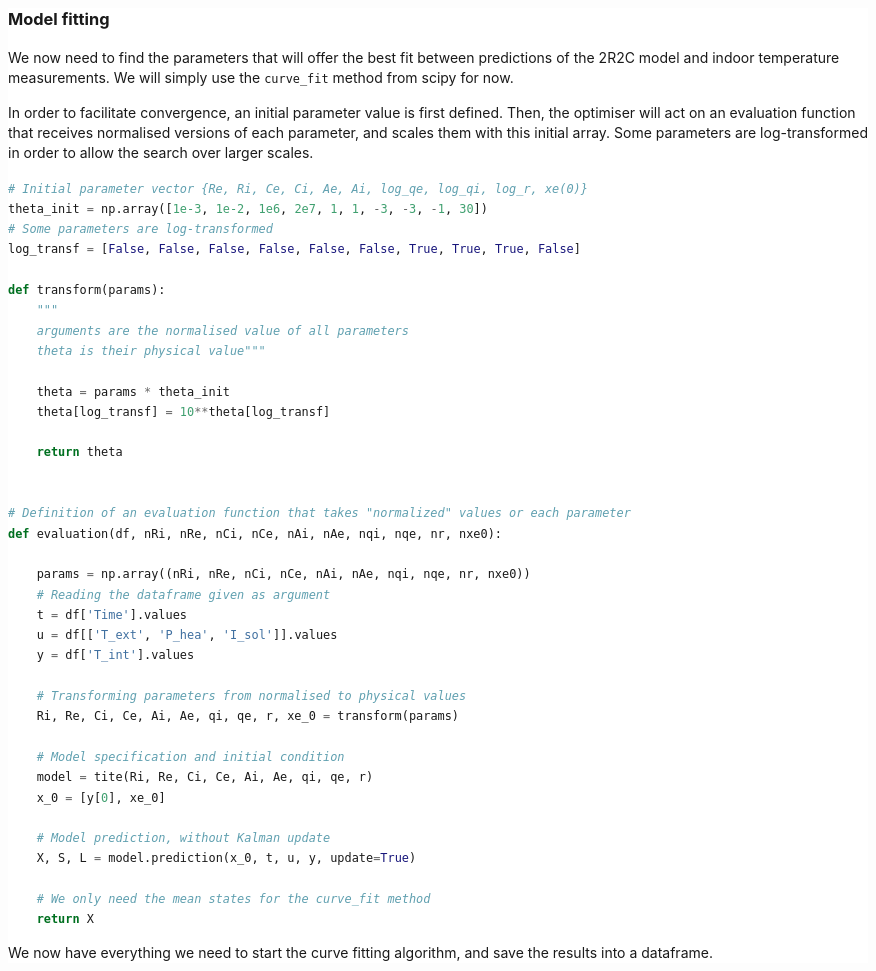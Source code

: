 ### Model fitting

We now need to find the parameters that will offer the best fit between predictions of the 2R2C model and indoor temperature measurements. We will simply use the `curve_fit` method from scipy for now.

In order to facilitate convergence, an initial parameter value is first defined. Then, the optimiser will act on an evaluation function that receives normalised versions of each parameter, and scales them with this initial array. Some parameters are log-transformed in order to allow the search over larger scales.


```python
# Initial parameter vector {Re, Ri, Ce, Ci, Ae, Ai, log_qe, log_qi, log_r, xe(0)}
theta_init = np.array([1e-3, 1e-2, 1e6, 2e7, 1, 1, -3, -3, -1, 30])
# Some parameters are log-transformed
log_transf = [False, False, False, False, False, False, True, True, True, False]

def transform(params):
    """
    arguments are the normalised value of all parameters
    theta is their physical value"""

    theta = params * theta_init
    theta[log_transf] = 10**theta[log_transf]

    return theta


# Definition of an evaluation function that takes "normalized" values or each parameter
def evaluation(df, nRi, nRe, nCi, nCe, nAi, nAe, nqi, nqe, nr, nxe0):

    params = np.array((nRi, nRe, nCi, nCe, nAi, nAe, nqi, nqe, nr, nxe0))
    # Reading the dataframe given as argument
    t = df['Time'].values
    u = df[['T_ext', 'P_hea', 'I_sol']].values
    y = df['T_int'].values

    # Transforming parameters from normalised to physical values
    Ri, Re, Ci, Ce, Ai, Ae, qi, qe, r, xe_0 = transform(params)

    # Model specification and initial condition
    model = tite(Ri, Re, Ci, Ce, Ai, Ae, qi, qe, r)
    x_0 = [y[0], xe_0]

    # Model prediction, without Kalman update
    X, S, L = model.prediction(x_0, t, u, y, update=True)

    # We only need the mean states for the curve_fit method
    return X
```

We now have everything we need to start the curve fitting algorithm, and save the results into a dataframe.
